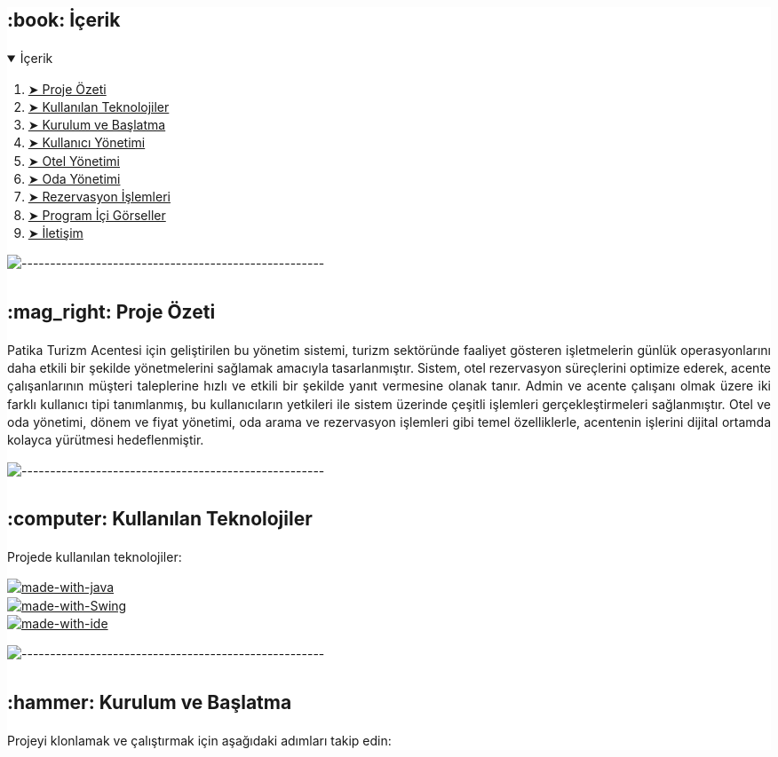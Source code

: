 
<h2 id="table-of-contents"> :book: İçerik</h2>

<details open="open">
  <summary>İçerik</summary>
  <ol>
    <li><a href="#proje-ozeti"> ➤ Proje Özeti</a></li>
    <li><a href="#teknolojiler"> ➤ Kullanılan Teknolojiler</a></li>
    <li><a href="#kurulum"> ➤ Kurulum ve Başlatma</a></li>
    <li><a href="#kullanici-yonetimi"> ➤ Kullanıcı Yönetimi</a></li>
    <li><a href="#otel-yonetimi"> ➤ Otel Yönetimi</a></li>
    <li><a href="#oda-yonetimi"> ➤ Oda Yönetimi</a></li>
    <li><a href="#rezervasyon-islemleri"> ➤ Rezervasyon İşlemleri</a></li>
    <li><a href="#sistem-gorselleri"> ➤ Program İçi Görseller</a></li>
    <li><a href="#iletisim"> ➤ İletişim</a></li>
  </ol>
</details>

![-----------------------------------------------------](https://raw.githubusercontent.com/andreasbm/readme/master/assets/lines/rainbow.png)

<h2 id="proje-ozeti"> :mag_right: Proje Özeti</h2>

<p align="justify"> 
Patika Turizm Acentesi için geliştirilen bu yönetim sistemi, turizm sektöründe faaliyet gösteren işletmelerin günlük operasyonlarını daha etkili bir şekilde yönetmelerini sağlamak amacıyla tasarlanmıştır. Sistem, otel rezervasyon süreçlerini optimize ederek, acente çalışanlarının müşteri taleplerine hızlı ve etkili bir şekilde yanıt vermesine olanak tanır. Admin ve acente çalışanı olmak üzere iki farklı kullanıcı tipi tanımlanmış, bu kullanıcıların yetkileri ile sistem üzerinde çeşitli işlemleri gerçekleştirmeleri sağlanmıştır. Otel ve oda yönetimi, dönem ve fiyat yönetimi, oda arama ve rezervasyon işlemleri gibi temel özelliklerle, acentenin işlerini dijital ortamda kolayca yürütmesi hedeflenmiştir.
</p>

![-----------------------------------------------------](https://raw.githubusercontent.com/andreasbm/readme/master/assets/lines/rainbow.png)

<h2 id="teknolojiler"> :computer: Kullanılan Teknolojiler</h2>

<p align="justify"> 
Projede kullanılan teknolojiler:

[![made-with-java](https://img.shields.io/badge/Made%20with-Java-green.svg)](https://www.python.org/) <br>
[![made-with-Swing](https://img.shields.io/badge/Made%20with-Swing-red.svg)](https://www.python.org/) <br>
[![made-with-ide](https://img.shields.io/badge/IntelliJ%20IDEA%20%2F%20Eclipse%20%2F%20Herhangi%20bir%20Java%20-IDE-blue.svg)](https://www.python.org/) <br>

</p>

![-----------------------------------------------------](https://raw.githubusercontent.com/andreasbm/readme/master/assets/lines/rainbow.png)

<h2 id="kurulum"> :hammer: Kurulum ve Başlatma</h2>

<p align="justify"> 
Projeyi  klonlamak ve çalıştırmak için aşağıdaki adımları takip edin:
